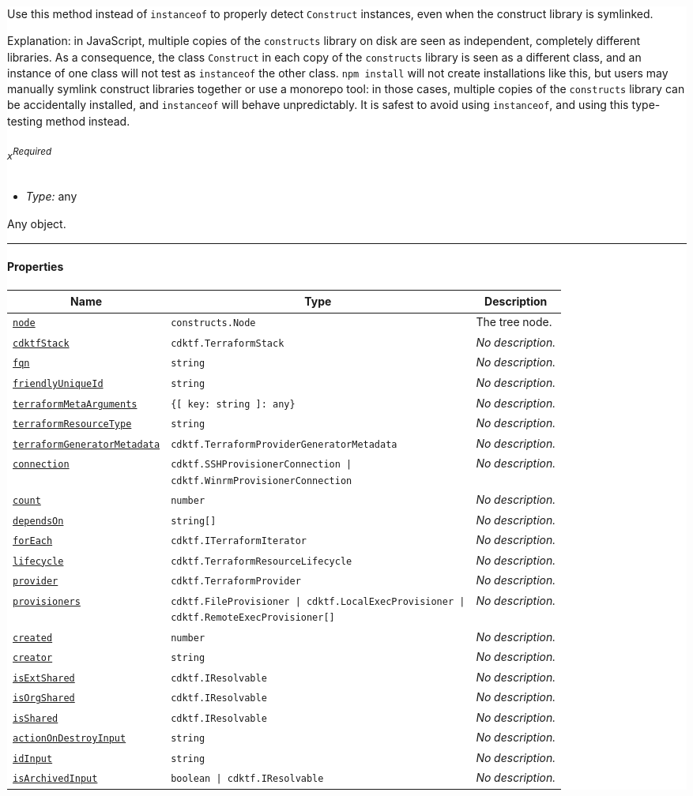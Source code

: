 Use this method instead of `instanceof` to properly detect `Construct`
instances, even when the construct library is symlinked.

Explanation: in JavaScript, multiple copies of the `constructs` library on
disk are seen as independent, completely different libraries. As a
consequence, the class `Construct` in each copy of the `constructs` library
is seen as a different class, and an instance of one class will not test as
`instanceof` the other class. `npm install` will not create installations
like this, but users may manually symlink construct libraries together or
use a monorepo tool: in those cases, multiple copies of the `constructs`
library can be accidentally installed, and `instanceof` will behave
unpredictably. It is safest to avoid using `instanceof`, and using
this type-testing method instead.

###### `x`<sup>Required</sup> <a name="x" id="@cdktf/provider-slack.conversation.Conversation.isConstruct.parameter.x"></a>

- *Type:* any

Any object.

---

#### Properties <a name="Properties" id="Properties"></a>

| **Name** | **Type** | **Description** |
| --- | --- | --- |
| <code><a href="#@cdktf/provider-slack.conversation.Conversation.property.node">node</a></code> | <code>constructs.Node</code> | The tree node. |
| <code><a href="#@cdktf/provider-slack.conversation.Conversation.property.cdktfStack">cdktfStack</a></code> | <code>cdktf.TerraformStack</code> | *No description.* |
| <code><a href="#@cdktf/provider-slack.conversation.Conversation.property.fqn">fqn</a></code> | <code>string</code> | *No description.* |
| <code><a href="#@cdktf/provider-slack.conversation.Conversation.property.friendlyUniqueId">friendlyUniqueId</a></code> | <code>string</code> | *No description.* |
| <code><a href="#@cdktf/provider-slack.conversation.Conversation.property.terraformMetaArguments">terraformMetaArguments</a></code> | <code>{[ key: string ]: any}</code> | *No description.* |
| <code><a href="#@cdktf/provider-slack.conversation.Conversation.property.terraformResourceType">terraformResourceType</a></code> | <code>string</code> | *No description.* |
| <code><a href="#@cdktf/provider-slack.conversation.Conversation.property.terraformGeneratorMetadata">terraformGeneratorMetadata</a></code> | <code>cdktf.TerraformProviderGeneratorMetadata</code> | *No description.* |
| <code><a href="#@cdktf/provider-slack.conversation.Conversation.property.connection">connection</a></code> | <code>cdktf.SSHProvisionerConnection \| cdktf.WinrmProvisionerConnection</code> | *No description.* |
| <code><a href="#@cdktf/provider-slack.conversation.Conversation.property.count">count</a></code> | <code>number</code> | *No description.* |
| <code><a href="#@cdktf/provider-slack.conversation.Conversation.property.dependsOn">dependsOn</a></code> | <code>string[]</code> | *No description.* |
| <code><a href="#@cdktf/provider-slack.conversation.Conversation.property.forEach">forEach</a></code> | <code>cdktf.ITerraformIterator</code> | *No description.* |
| <code><a href="#@cdktf/provider-slack.conversation.Conversation.property.lifecycle">lifecycle</a></code> | <code>cdktf.TerraformResourceLifecycle</code> | *No description.* |
| <code><a href="#@cdktf/provider-slack.conversation.Conversation.property.provider">provider</a></code> | <code>cdktf.TerraformProvider</code> | *No description.* |
| <code><a href="#@cdktf/provider-slack.conversation.Conversation.property.provisioners">provisioners</a></code> | <code>cdktf.FileProvisioner \| cdktf.LocalExecProvisioner \| cdktf.RemoteExecProvisioner[]</code> | *No description.* |
| <code><a href="#@cdktf/provider-slack.conversation.Conversation.property.created">created</a></code> | <code>number</code> | *No description.* |
| <code><a href="#@cdktf/provider-slack.conversation.Conversation.property.creator">creator</a></code> | <code>string</code> | *No description.* |
| <code><a href="#@cdktf/provider-slack.conversation.Conversation.property.isExtShared">isExtShared</a></code> | <code>cdktf.IResolvable</code> | *No description.* |
| <code><a href="#@cdktf/provider-slack.conversation.Conversation.property.isOrgShared">isOrgShared</a></code> | <code>cdktf.IResolvable</code> | *No description.* |
| <code><a href="#@cdktf/provider-slack.conversation.Conversation.property.isShared">isShared</a></code> | <code>cdktf.IResolvable</code> | *No description.* |
| <code><a href="#@cdktf/provider-slack.conversation.Conversation.property.actionOnDestroyInput">actionOnDestroyInput</a></code> | <code>string</code> | *No description.* |
| <code><a href="#@cdktf/provider-slack.conversation.Conversation.property.idInput">idInput</a></code> | <code>string</code> | *No description.* |
| <code><a href="#@cdktf/provider-slack.conversation.Conversation.property.isArchivedInput">isArchivedInput</a></code> | <code>boolean \| cdktf.IResolvable</code> | *No description.* |
